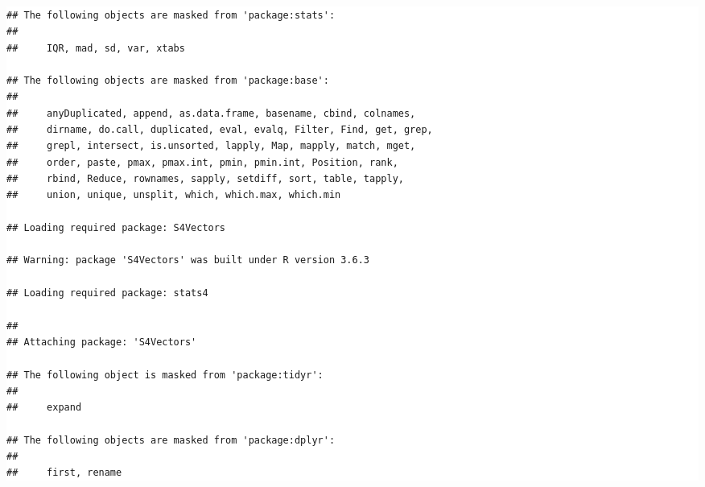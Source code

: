     ## The following objects are masked from 'package:stats':
    ## 
    ##     IQR, mad, sd, var, xtabs

    ## The following objects are masked from 'package:base':
    ## 
    ##     anyDuplicated, append, as.data.frame, basename, cbind, colnames,
    ##     dirname, do.call, duplicated, eval, evalq, Filter, Find, get, grep,
    ##     grepl, intersect, is.unsorted, lapply, Map, mapply, match, mget,
    ##     order, paste, pmax, pmax.int, pmin, pmin.int, Position, rank,
    ##     rbind, Reduce, rownames, sapply, setdiff, sort, table, tapply,
    ##     union, unique, unsplit, which, which.max, which.min

    ## Loading required package: S4Vectors

    ## Warning: package 'S4Vectors' was built under R version 3.6.3

    ## Loading required package: stats4

    ## 
    ## Attaching package: 'S4Vectors'

    ## The following object is masked from 'package:tidyr':
    ## 
    ##     expand

    ## The following objects are masked from 'package:dplyr':
    ## 
    ##     first, rename
